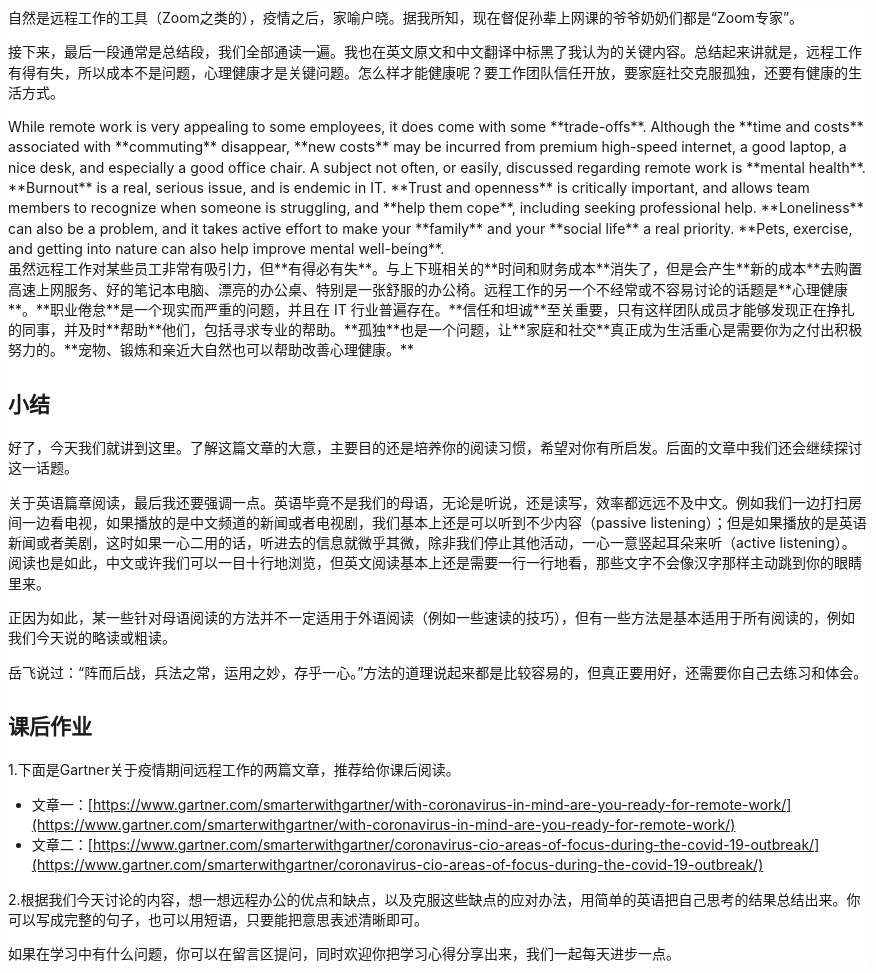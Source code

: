 自然是远程工作的工具（Zoom之类的），疫情之后，家喻户晓。据我所知，现在督促孙辈上网课的爷爷奶奶们都是“Zoom专家”。

接下来，最后一段通常是总结段，我们全部通读一遍。我也在英文原文和中文翻译中标黑了我认为的关键内容。总结起来讲就是，远程工作有得有失，所以成本不是问题，心理健康才是关键问题。怎么样才能健康呢？要工作团队信任开放，要家庭社交克服孤独，还要有健康的生活方式。

> 
<p>While remote work is very appealing to some employees, it does come with some **trade-offs**. Although the **time and costs** associated with **commuting** disappear, **new costs** may be incurred from premium high-speed internet, a good laptop, a nice desk, and especially a good office chair. A subject not often, or easily, discussed regarding remote work is **mental health**. **Burnout** is a real, serious issue, and is endemic in IT. **Trust and openness** is critically important, and allows team members to recognize when someone is struggling, and **help them cope**, including seeking professional help. **Loneliness** can also be a problem, and it takes active effort to make your **family** and your **social life** a real priority. **Pets, exercise, and getting into nature can also help improve mental well-being**.<br>
虽然远程工作对某些员工非常有吸引力，但**有得必有失**。与上下班相关的**时间和财务成本**消失了，但是会产生**新的成本**去购置高速上网服务、好的笔记本电脑、漂亮的办公桌、特别是一张舒服的办公椅。远程工作的另一个不经常或不容易讨论的话题是**心理健康**。**职业倦怠**是一个现实而严重的问题，并且在 IT 行业普遍存在。**信任和坦诚**至关重要，只有这样团队成员才能够发现正在挣扎的同事，并及时**帮助**他们，包括寻求专业的帮助。**孤独**也是一个问题，让**家庭和社交**真正成为生活重心是需要你为之付出积极努力的。**宠物、锻炼和亲近大自然也可以帮助改善心理健康。**</p>


## 小结

好了，今天我们就讲到这里。了解这篇文章的大意，主要目的还是培养你的阅读习惯，希望对你有所启发。后面的文章中我们还会继续探讨这一话题。

关于英语篇章阅读，最后我还要强调一点。英语毕竟不是我们的母语，无论是听说，还是读写，效率都远远不及中文。例如我们一边打扫房间一边看电视，如果播放的是中文频道的新闻或者电视剧，我们基本上还是可以听到不少内容（passive listening）；但是如果播放的是英语新闻或者美剧，这时如果一心二用的话，听进去的信息就微乎其微，除非我们停止其他活动，一心一意竖起耳朵来听（active listening）。阅读也是如此，中文或许我们可以一目十行地浏览，但英文阅读基本上还是需要一行一行地看，那些文字不会像汉字那样主动跳到你的眼睛里来。

正因为如此，某一些针对母语阅读的方法并不一定适用于外语阅读（例如一些速读的技巧），但有一些方法是基本适用于所有阅读的，例如我们今天说的略读或粗读。

岳飞说过：“阵而后战，兵法之常，运用之妙，存乎一心。”方法的道理说起来都是比较容易的，但真正要用好，还需要你自己去练习和体会。

## 课后作业

1.下面是Gartner关于疫情期间远程工作的两篇文章，推荐给你课后阅读。

- 文章一：[https://www.gartner.com/smarterwithgartner/with-coronavirus-in-mind-are-you-ready-for-remote-work/](https://www.gartner.com/smarterwithgartner/with-coronavirus-in-mind-are-you-ready-for-remote-work/)
- 文章二：[https://www.gartner.com/smarterwithgartner/coronavirus-cio-areas-of-focus-during-the-covid-19-outbreak/](https://www.gartner.com/smarterwithgartner/coronavirus-cio-areas-of-focus-during-the-covid-19-outbreak/)

2.根据我们今天讨论的内容，想一想远程办公的优点和缺点，以及克服这些缺点的应对办法，用简单的英语把自己思考的结果总结出来。你可以写成完整的句子，也可以用短语，只要能把意思表述清晰即可。

如果在学习中有什么问题，你可以在留言区提问，同时欢迎你把学习心得分享出来，我们一起每天进步一点。
